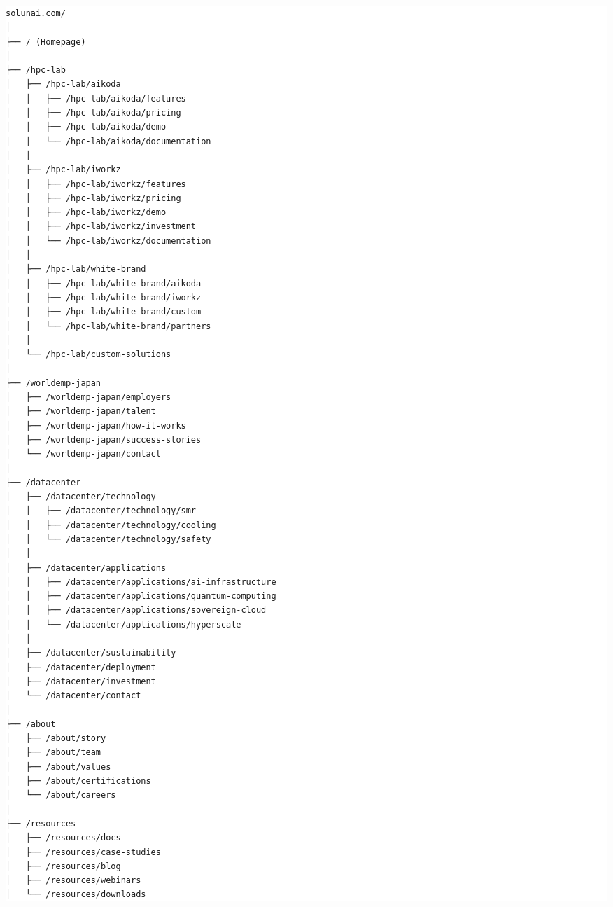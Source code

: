 ```
solunai.com/
│
├── / (Homepage)
│
├── /hpc-lab
│   ├── /hpc-lab/aikoda
│   │   ├── /hpc-lab/aikoda/features
│   │   ├── /hpc-lab/aikoda/pricing
│   │   ├── /hpc-lab/aikoda/demo
│   │   └── /hpc-lab/aikoda/documentation
│   │
│   ├── /hpc-lab/iworkz
│   │   ├── /hpc-lab/iworkz/features
│   │   ├── /hpc-lab/iworkz/pricing
│   │   ├── /hpc-lab/iworkz/demo
│   │   ├── /hpc-lab/iworkz/investment
│   │   └── /hpc-lab/iworkz/documentation
│   │
│   ├── /hpc-lab/white-brand
│   │   ├── /hpc-lab/white-brand/aikoda
│   │   ├── /hpc-lab/white-brand/iworkz
│   │   ├── /hpc-lab/white-brand/custom
│   │   └── /hpc-lab/white-brand/partners
│   │
│   └── /hpc-lab/custom-solutions
│
├── /worldemp-japan
│   ├── /worldemp-japan/employers
│   ├── /worldemp-japan/talent
│   ├── /worldemp-japan/how-it-works
│   ├── /worldemp-japan/success-stories
│   └── /worldemp-japan/contact
│
├── /datacenter
│   ├── /datacenter/technology
│   │   ├── /datacenter/technology/smr
│   │   ├── /datacenter/technology/cooling
│   │   └── /datacenter/technology/safety
│   │
│   ├── /datacenter/applications
│   │   ├── /datacenter/applications/ai-infrastructure
│   │   ├── /datacenter/applications/quantum-computing
│   │   ├── /datacenter/applications/sovereign-cloud
│   │   └── /datacenter/applications/hyperscale
│   │
│   ├── /datacenter/sustainability
│   ├── /datacenter/deployment
│   ├── /datacenter/investment
│   └── /datacenter/contact
│
├── /about
│   ├── /about/story
│   ├── /about/team
│   ├── /about/values
│   ├── /about/certifications
│   └── /about/careers
│
├── /resources
│   ├── /resources/docs
│   ├── /resources/case-studies
│   ├── /resources/blog
│   ├── /resources/webinars
│   └── /resources/downloads
```